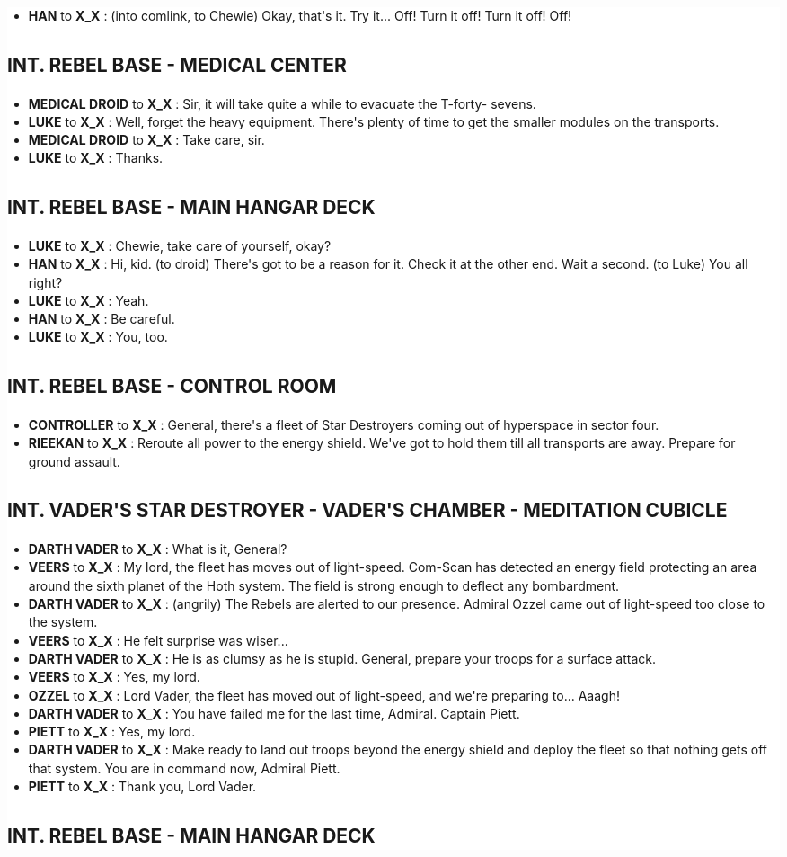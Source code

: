 * **HAN** to **X_X** : (into comlink, to Chewie) Okay, that's it.  Try it... Off! Turn it off!  Turn it off!  Off!

## INT. REBEL BASE - MEDICAL CENTER

* **MEDICAL DROID** to **X_X** : Sir, it will take quite a while to evacuate the T-forty- sevens.
* **LUKE** to **X_X** : Well, forget the heavy equipment. There's plenty of time to get the smaller modules on the transports.
* **MEDICAL DROID** to **X_X** : Take care, sir.
* **LUKE** to **X_X** : Thanks.

## INT. REBEL BASE - MAIN HANGAR DECK

* **LUKE** to **X_X** : Chewie, take care of yourself, okay?
* **HAN** to **X_X** : Hi, kid. (to droid) There's got to be a reason for it.  Check it at the other end. Wait a second. (to Luke) You all right?
* **LUKE** to **X_X** : Yeah.
* **HAN** to **X_X** : Be careful.
* **LUKE** to **X_X** : You, too.

## INT. REBEL BASE - CONTROL ROOM

* **CONTROLLER** to **X_X** : General, there's a fleet of Star Destroyers coming out of hyperspace in sector four.
* **RIEEKAN** to **X_X** : Reroute all power to the energy shield.  We've got to hold them till all transports are away.  Prepare for ground assault.

## INT. VADER'S STAR DESTROYER - VADER'S CHAMBER - MEDITATION CUBICLE

* **DARTH VADER** to **X_X** : What is it, General?
* **VEERS** to **X_X** : My lord, the fleet has moves out of light-speed.  Com-Scan has detected an energy field protecting an area around the sixth planet of the Hoth system.  The field is strong enough to deflect any bombardment.
* **DARTH VADER** to **X_X** : (angrily) The Rebels are alerted to our presence.  Admiral Ozzel came out of light-speed too close to the system.
* **VEERS** to **X_X** : He felt surprise was wiser...
* **DARTH VADER** to **X_X** : He is as clumsy as he is stupid. General, prepare your troops for a surface attack.
* **VEERS** to **X_X** : Yes, my lord.
* **OZZEL** to **X_X** : Lord Vader, the fleet has moved out of light-speed, and we're preparing to... Aaagh!
* **DARTH VADER** to **X_X** : You have failed me for the last time, Admiral.  Captain Piett.
* **PIETT** to **X_X** : Yes, my lord.
* **DARTH VADER** to **X_X** : Make ready to land out troops beyond the energy shield and deploy the fleet so that nothing gets off that system.  You are in command now, Admiral Piett.
* **PIETT** to **X_X** : Thank you, Lord Vader.

## INT. REBEL BASE - MAIN HANGAR DECK
